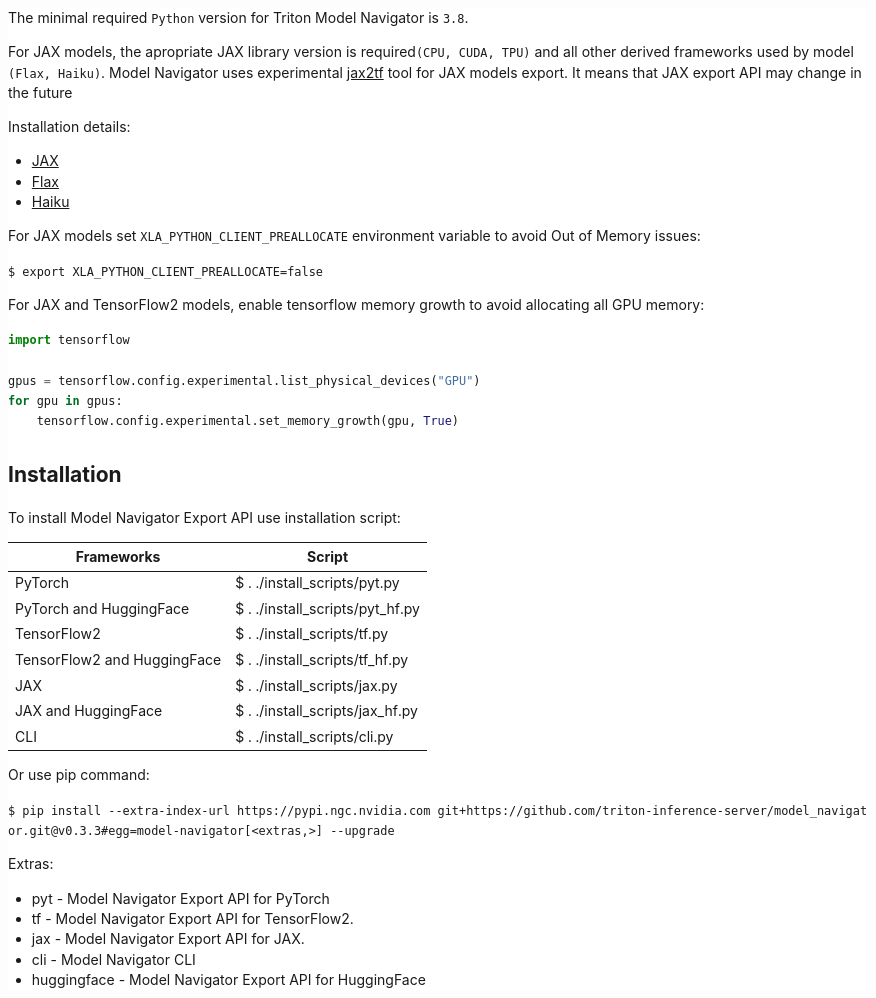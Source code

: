 The minimal required `Python` version for Triton Model Navigator is `3.8`.

For JAX models, the apropriate JAX library version is required`(CPU, CUDA, TPU)` and all other derived frameworks used by model `(Flax, Haiku)`.
Model Navigator uses experimental [jax2tf](https://github.com/google/jax/tree/main/jax/experimental/jax2tf) tool for JAX models export. It means that JAX export API may change in the future

Installation details:
- [JAX](https://github.com/google/jax#installation)
- [Flax](https://github.com/google/flax#quick-install)
- [Haiku](https://github.com/deepmind/dm-haiku#installation)

For JAX models set `XLA_PYTHON_CLIENT_PREALLOCATE` environment variable to avoid Out of Memory issues:

```shell
$ export XLA_PYTHON_CLIENT_PREALLOCATE=false
```

For JAX and TensorFlow2 models, enable tensorflow memory growth to avoid allocating all GPU memory:

```python
import tensorflow

gpus = tensorflow.config.experimental.list_physical_devices("GPU")
for gpu in gpus:
    tensorflow.config.experimental.set_memory_growth(gpu, True)
```

## Installation

To install Model Navigator Export API use installation script:

| Frameworks                  | Script                          |
|-----------------------------|---------------------------------|
| PyTorch                     | $ . ./install_scripts/pyt.py    |
| PyTorch and HuggingFace     | $ . ./install_scripts/pyt_hf.py |
| TensorFlow2                 | $ . ./install_scripts/tf.py     |
| TensorFlow2 and HuggingFace | $ . ./install_scripts/tf_hf.py  |
| JAX                         | $ . ./install_scripts/jax.py    |
| JAX and HuggingFace         | $ . ./install_scripts/jax_hf.py |
| CLI                         | $ . ./install_scripts/cli.py    |

Or use pip command:

```shell
$ pip install --extra-index-url https://pypi.ngc.nvidia.com git+https://github.com/triton-inference-server/model_navigator.git@v0.3.3#egg=model-navigator[<extras,>] --upgrade
```

Extras:
- pyt - Model Navigator Export API for PyTorch
- tf - Model Navigator Export API for TensorFlow2.
- jax - Model Navigator Export API for JAX.
- cli - Model Navigator CLI
- huggingface - Model Navigator Export API for HuggingFace
